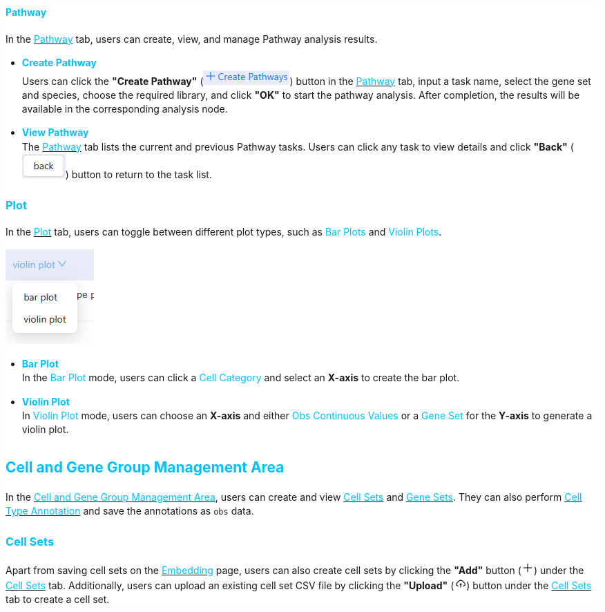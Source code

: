 #### <span style="color:#00bfff">**Pathway**</span>  
In the [<span style="color:#00bfff">Pathway</span>](#pathway) tab, users can create, view, and manage Pathway analysis results.

- <span style="color:#00bfff">**Create Pathway**</span>  
  Users can click the **"Create Pathway"** (![create-pathway](../../img/visualization-panel/create-pathway.png)) button in the [<span style="color:#00bfff">Pathway</span>](#pathway) tab, input a task name, select the gene set and species, choose the required library, and click **"OK"** to start the pathway analysis. After completion, the results will be available in the corresponding analysis node.

- <span style="color:#00bfff">**View Pathway**</span>  
  The [<span style="color:#00bfff">Pathway</span>](#pathway) tab lists the current and previous Pathway tasks. Users can click any task to view details and click **"Back"** (![back-button](../../img/visualization-panel/back-button.png)) button to return to the task list.

### <span style="color:#00bfff">**Plot**</span>  
In the [<span style="color:#00bfff">Plot</span>](#plot) tab, users can toggle between different plot types, such as <span style="color:#00bfff">Bar Plots</span> and <span style="color:#00bfff">Violin Plots</span>.
 
![plot](../../img/visualization-panel/plot.png)

- <span style="color:#00bfff">**Bar Plot**</span>  
  In the <span style="color:#00bfff">Bar Plot</span> mode, users can click a <span style="color:#00bfff">Cell Category</span> and select an **X-axis** to create the bar plot.

- <span style="color:#00bfff">**Violin Plot**</span>  
  In <span style="color:#00bfff">Violin Plot</span> mode, users can choose an **X-axis** and either <span style="color:#00bfff">Obs Continuous Values</span> or a <span style="color:#00bfff">Gene Set</span> for the **Y-axis** to generate a violin plot.

##  <span style="color:#00bfff">**Cell and Gene Group Management Area**</span>
In the [<span style="color:#00bfff">Cell and Gene Group Management Area</span>](#cell-and-gene-group-management-area), users can create and view [<span style="color:#00bfff">Cell Sets</span>](#cell-sets) and [<span style="color:#00bfff">Gene Sets</span>](#gene-sets). They can also perform [<span style="color:#00bfff">Cell Type Annotation</span>](#cell-type-annotation) and save the annotations as `obs` data.

### **<span style="color:#00bfff">Cell Sets</span>**
Apart from saving cell sets on the [<span style="color:#00bfff">Embedding</span>](#embedding) page, users can also create cell sets by clicking the **"Add"** button (![add-button](../../img/visualization-panel/viz-add-button.png)) under the [<span style="color:#00bfff">Cell Sets</span>](#cell-sets) tab. Additionally, users can upload an existing cell set CSV file by clicking the **"Upload"** (![upload-button](../../img/visualization-panel/viz-upload-button.png)) button under the [<span style="color:#00bfff">Cell Sets</span>](#cell-sets) tab to create a cell set.
